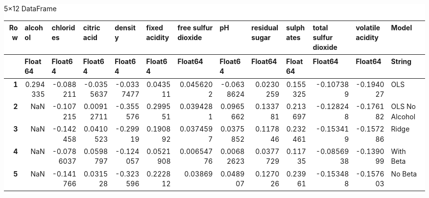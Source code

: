 <div><div style = "float: left;"><span>5×12 DataFrame</span></div><div style = "clear: both;"></div></div><div class = "data-frame" style = "overflow-x: scroll;"><table class = "data-frame" style = "margin-bottom: 6px;"><thead><tr class = "header"><th class = "rowNumber" style = "font-weight: bold; text-align: right;">Row</th><th style = "text-align: left;">alcohol</th><th style = "text-align: left;">chlorides</th><th style = "text-align: left;">citric acid</th><th style = "text-align: left;">density</th><th style = "text-align: left;">fixed acidity</th><th style = "text-align: left;">free sulfur dioxide</th><th style = "text-align: left;">pH</th><th style = "text-align: left;">residual sugar</th><th style = "text-align: left;">sulphates</th><th style = "text-align: left;">total sulfur dioxide</th><th style = "text-align: left;">volatile acidity</th><th style = "text-align: left;">Model</th></tr><tr class = "subheader headerLastRow"><th class = "rowNumber" style = "font-weight: bold; text-align: right;"></th><th title = "Float64" style = "text-align: left;">Float64</th><th title = "Float64" style = "text-align: left;">Float64</th><th title = "Float64" style = "text-align: left;">Float64</th><th title = "Float64" style = "text-align: left;">Float64</th><th title = "Float64" style = "text-align: left;">Float64</th><th title = "Float64" style = "text-align: left;">Float64</th><th title = "Float64" style = "text-align: left;">Float64</th><th title = "Float64" style = "text-align: left;">Float64</th><th title = "Float64" style = "text-align: left;">Float64</th><th title = "Float64" style = "text-align: left;">Float64</th><th title = "Float64" style = "text-align: left;">Float64</th><th title = "String" style = "text-align: left;">String</th></tr></thead><tbody><tr><td class = "rowNumber" style = "font-weight: bold; text-align: right;">1</td><td style = "text-align: right;">0.294335</td><td style = "text-align: right;">-0.088211</td><td style = "text-align: right;">-0.0355637</td><td style = "text-align: right;">-0.0337477</td><td style = "text-align: right;">0.043511</td><td style = "text-align: right;">0.0456202</td><td style = "text-align: right;">-0.0638624</td><td style = "text-align: right;">0.0230259</td><td style = "text-align: right;">0.155325</td><td style = "text-align: right;">-0.107389</td><td style = "text-align: right;">-0.194027</td><td style = "text-align: left;">OLS</td></tr><tr><td class = "rowNumber" style = "font-weight: bold; text-align: right;">2</td><td style = "text-align: right;">NaN</td><td style = "text-align: right;">-0.107215</td><td style = "text-align: right;">0.00912711</td><td style = "text-align: right;">-0.355576</td><td style = "text-align: right;">0.299551</td><td style = "text-align: right;">0.0394281</td><td style = "text-align: right;">0.0965662</td><td style = "text-align: right;">0.133781</td><td style = "text-align: right;">0.213697</td><td style = "text-align: right;">-0.128248</td><td style = "text-align: right;">-0.176182</td><td style = "text-align: left;">OLS No Alcohol</td></tr><tr><td class = "rowNumber" style = "font-weight: bold; text-align: right;">3</td><td style = "text-align: right;">NaN</td><td style = "text-align: right;">-0.142458</td><td style = "text-align: right;">0.0410523</td><td style = "text-align: right;">-0.29919</td><td style = "text-align: right;">0.190892</td><td style = "text-align: right;">0.0374597</td><td style = "text-align: right;">0.0375852</td><td style = "text-align: right;">0.117846</td><td style = "text-align: right;">0.232461</td><td style = "text-align: right;">-0.153419</td><td style = "text-align: right;">-0.157286</td><td style = "text-align: left;">Ridge</td></tr><tr><td class = "rowNumber" style = "font-weight: bold; text-align: right;">4</td><td style = "text-align: right;">NaN</td><td style = "text-align: right;">-0.0786037</td><td style = "text-align: right;">0.0598797</td><td style = "text-align: right;">-0.124057</td><td style = "text-align: right;">0.0521908</td><td style = "text-align: right;">0.00654776</td><td style = "text-align: right;">0.00682623</td><td style = "text-align: right;">0.0377729</td><td style = "text-align: right;">0.11735</td><td style = "text-align: right;">-0.0856938</td><td style = "text-align: right;">-0.139099</td><td style = "text-align: left;">With Beta</td></tr><tr><td class = "rowNumber" style = "font-weight: bold; text-align: right;">5</td><td style = "text-align: right;">NaN</td><td style = "text-align: right;">-0.141766</td><td style = "text-align: right;">0.031528</td><td style = "text-align: right;">-0.323596</td><td style = "text-align: right;">0.222812</td><td style = "text-align: right;">0.03869</td><td style = "text-align: right;">0.048907</td><td style = "text-align: right;">0.127026</td><td style = "text-align: right;">0.23961</td><td style = "text-align: right;">-0.153488</td><td style = "text-align: right;">-0.157603</td><td style = "text-align: left;">No Beta</td></tr></tbody></table></div>
